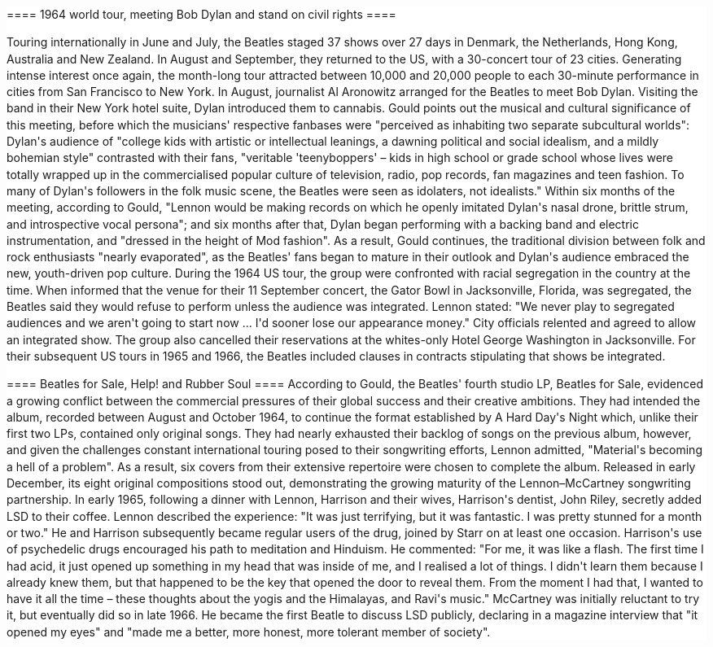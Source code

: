 
==== 1964 world tour, meeting Bob Dylan and stand on civil rights ====

Touring internationally in June and July, the Beatles staged 37 shows over 27 days in Denmark, the Netherlands, Hong Kong, Australia and New Zealand. In August and September, they returned to the US, with a 30-concert tour of 23 cities. Generating intense interest once again, the month-long tour attracted between 10,000 and 20,000 people to each 30-minute performance in cities from San Francisco to New York.
In August, journalist Al Aronowitz arranged for the Beatles to meet Bob Dylan. Visiting the band in their New York hotel suite, Dylan introduced them to cannabis. Gould points out the musical and cultural significance of this meeting, before which the musicians' respective fanbases were "perceived as inhabiting two separate subcultural worlds": Dylan's audience of "college kids with artistic or intellectual leanings, a dawning political and social idealism, and a mildly bohemian style" contrasted with their fans, "veritable 'teenyboppers' – kids in high school or grade school whose lives were totally wrapped up in the commercialised popular culture of television, radio, pop records, fan magazines and teen fashion. To many of Dylan's followers in the folk music scene, the Beatles were seen as idolaters, not idealists."
Within six months of the meeting, according to Gould, "Lennon would be making records on which he openly imitated Dylan's nasal drone, brittle strum, and introspective vocal persona"; and six months after that, Dylan began performing with a backing band and electric instrumentation, and "dressed in the height of Mod fashion". As a result, Gould continues, the traditional division between folk and rock enthusiasts "nearly evaporated", as the Beatles' fans began to mature in their outlook and Dylan's audience embraced the new, youth-driven pop culture.
During the 1964 US tour, the group were confronted with racial segregation in the country at the time. When informed that the venue for their 11 September concert, the Gator Bowl in Jacksonville, Florida, was segregated, the Beatles said they would refuse to perform unless the audience was integrated. Lennon stated: "We never play to segregated audiences and we aren't going to start now ... I'd sooner lose our appearance money." City officials relented and agreed to allow an integrated show. The group also cancelled their reservations at the whites-only Hotel George Washington in Jacksonville. For their subsequent US tours in 1965 and 1966, the Beatles included clauses in contracts stipulating that shows be integrated.


==== Beatles for Sale, Help! and Rubber Soul ====
According to Gould, the Beatles' fourth studio LP, Beatles for Sale, evidenced a growing conflict between the commercial pressures of their global success and their creative ambitions. They had intended the album, recorded between August and October 1964, to continue the format established by A Hard Day's Night which, unlike their first two LPs, contained only original songs. They had nearly exhausted their backlog of songs on the previous album, however, and given the challenges constant international touring posed to their songwriting efforts, Lennon admitted, "Material's becoming a hell of a problem". As a result, six covers from their extensive repertoire were chosen to complete the album. Released in early December, its eight original compositions stood out, demonstrating the growing maturity of the Lennon–McCartney songwriting partnership.
In early 1965, following a dinner with Lennon, Harrison and their wives, Harrison's dentist, John Riley, secretly added LSD to their coffee. Lennon described the experience: "It was just terrifying, but it was fantastic. I was pretty stunned for a month or two." He and Harrison subsequently became regular users of the drug, joined by Starr on at least one occasion. Harrison's use of psychedelic drugs encouraged his path to meditation and Hinduism. He commented: "For me, it was like a flash. The first time I had acid, it just opened up something in my head that was inside of me, and I realised a lot of things. I didn't learn them because I already knew them, but that happened to be the key that opened the door to reveal them. From the moment I had that, I wanted to have it all the time – these thoughts about the yogis and the Himalayas, and Ravi's music." McCartney was initially reluctant to try it, but eventually did so in late 1966. He became the first Beatle to discuss LSD publicly, declaring in a magazine interview that "it opened my eyes" and "made me a better, more honest, more tolerant member of society".
